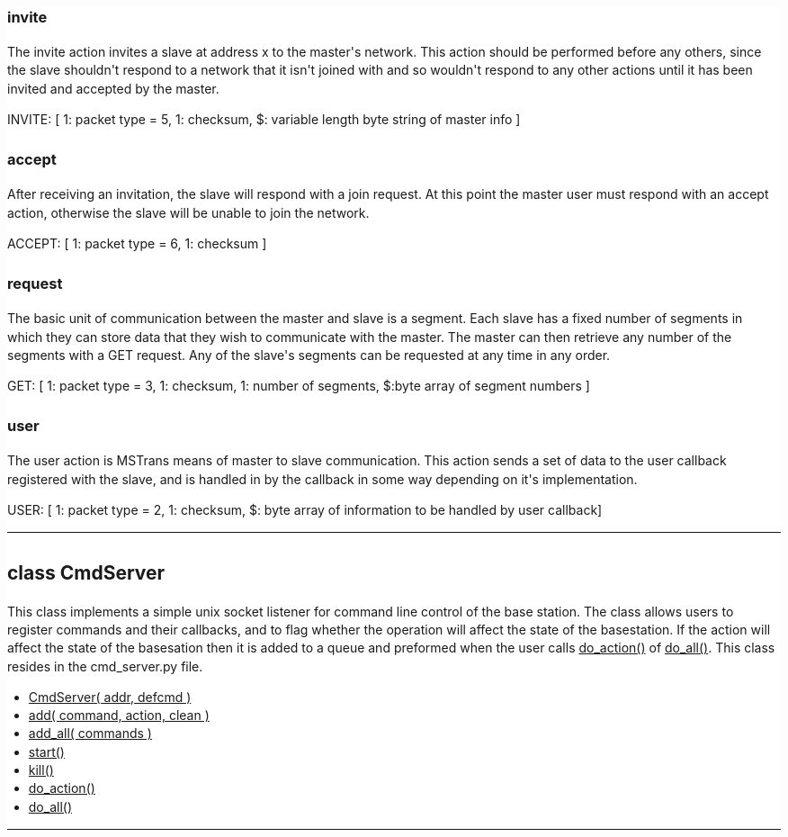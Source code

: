 ### invite
The invite action invites a slave at address x to the master's network.  This action should be performed before any others, since the slave shouldn't respond to a network that it isn't joined with and so wouldn't respond to any other actions until it has been invited and accepted by the master.

INVITE:
[ 1: packet type = 5, 1: checksum, $: variable length byte string of master info ]

### accept
After receiving an invitation, the slave will respond with a join request.  At this point the master user must respond with an accept action, otherwise the slave will be unable to join the network.

ACCEPT:
[ 1: packet type = 6, 1: checksum ]

### request
The basic unit of communication between the master and slave is a segment.  Each slave has a fixed number of segments in which they can store data that they wish to communicate with the master.  The master can then retrieve any number of the segments with a GET request.  Any of the slave's segments can be requested at any time in any order.

GET:
[ 1: packet type = 3, 1: checksum, 1: number of segments,
$:byte array of segment numbers ]

### user
The user action is MSTrans means of master to slave communication.  This action sends a set of data to the user callback registered with the slave, and is handled in by the callback in some way depending on it's implementation.

USER:
[ 1: packet type = 2, 1: checksum,
$: byte array of information to be handled by user callback]

---

## class CmdServer
This class implements a simple unix socket listener for command line control of the base station.  The class allows users to register commands and their callbacks, and to flag whether the operation will affect the state of the basestation.  If the action will affect the state of the basesation then it is added to a queue and preformed when the user calls [do_action()](#do_action) of [do_all()](#do_all).  This class resides in the cmd_server.py file.

   * [CmdServer( addr, defcmd )](#cmdserver-addr-defcmd)
   * [add( command, action, clean )](#add-command-action-clean)
   * [add_all( commands )](#add_all-commands)
   * [start()](#start)
   * [kill()](#kill)
   * [do_action()](#do_action)
   * [do_all()](#do_all)

---
